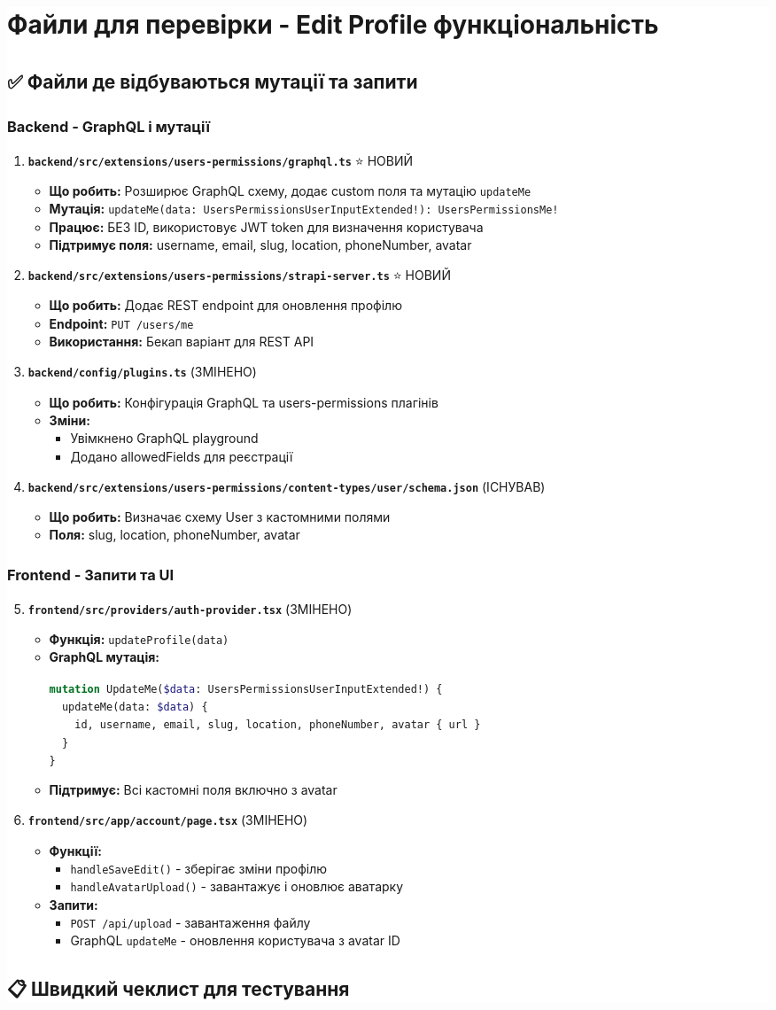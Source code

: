# Файли для перевірки - Edit Profile функціональність

## ✅ Файли де відбуваються мутації та запити

### Backend - GraphQL і мутації

1. **`backend/src/extensions/users-permissions/graphql.ts`** ⭐ НОВИЙ
   - **Що робить:** Розширює GraphQL схему, додає custom поля та мутацію `updateMe`
   - **Мутація:** `updateMe(data: UsersPermissionsUserInputExtended!): UsersPermissionsMe!`
   - **Працює:** БЕЗ ID, використовує JWT token для визначення користувача
   - **Підтримує поля:** username, email, slug, location, phoneNumber, avatar

2. **`backend/src/extensions/users-permissions/strapi-server.ts`** ⭐ НОВИЙ
   - **Що робить:** Додає REST endpoint для оновлення профілю
   - **Endpoint:** `PUT /users/me`
   - **Використання:** Бекап варіант для REST API

3. **`backend/config/plugins.ts`** (ЗМІНЕНО)
   - **Що робить:** Конфігурація GraphQL та users-permissions плагінів
   - **Зміни:** 
     - Увімкнено GraphQL playground
     - Додано allowedFields для реєстрації

4. **`backend/src/extensions/users-permissions/content-types/user/schema.json`** (ІСНУВАВ)
   - **Що робить:** Визначає схему User з кастомними полями
   - **Поля:** slug, location, phoneNumber, avatar

### Frontend - Запити та UI

5. **`frontend/src/providers/auth-provider.tsx`** (ЗМІНЕНО)
   - **Функція:** `updateProfile(data)`
   - **GraphQL мутація:**
     ```graphql
     mutation UpdateMe($data: UsersPermissionsUserInputExtended!) {
       updateMe(data: $data) {
         id, username, email, slug, location, phoneNumber, avatar { url }
       }
     }
     ```
   - **Підтримує:** Всі кастомні поля включно з avatar

6. **`frontend/src/app/account/page.tsx`** (ЗМІНЕНО)
   - **Функції:**
     - `handleSaveEdit()` - зберігає зміни профілю
     - `handleAvatarUpload()` - завантажує і оновлює аватарку
   - **Запити:**
     - `POST /api/upload` - завантаження файлу
     - GraphQL `updateMe` - оновлення користувача з avatar ID

## 📋 Швидкий чеклист для тестування
